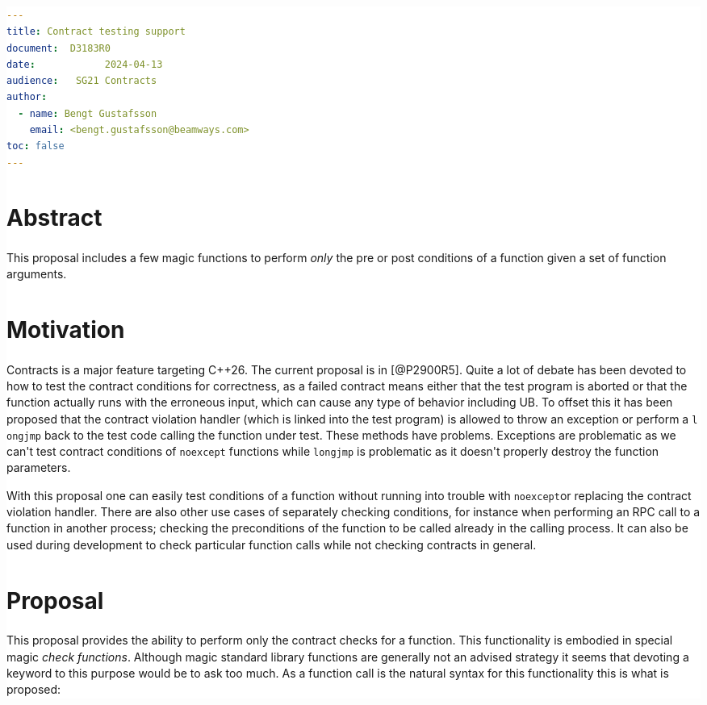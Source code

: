 ```yaml
---
title: Contract testing support
document:  D3183R0
date:            2024-04-13
audience:   SG21 Contracts
author:
  - name: Bengt Gustafsson
    email: <bengt.gustafsson@beamways.com>
toc: false
---
```


# Abstract

This proposal includes a few magic functions to perform *only* the pre or post conditions of a function given a set of function
arguments.

# Motivation

Contracts is a major feature targeting C++26. The current proposal is in [@P2900R5]. Quite a lot of debate has been devoted to how to
test the contract conditions for correctness, as a failed contract means either that the test program is aborted or that the
function actually runs with the erroneous input, which can cause any type of behavior including UB. To offset this it has been
proposed that the contract violation handler (which is linked into the test program) is allowed to throw an exception or perform a
`longjmp` back to the test code calling the function under test. These methods have problems. Exceptions are problematic as we can't
test contract conditions of `noexcept` functions while `longjmp` is problematic as it doesn't properly destroy the function
parameters.

With this proposal one can easily test conditions of a function without running into trouble with `noexcept`or replacing the
contract violation handler. There are also other use cases of separately checking conditions, for instance when performing an RPC
call to a function in another process; checking the preconditions of the function to be called already in the calling process. It
can also be used during development to check particular function calls while not checking contracts in general.

# Proposal

This proposal provides the ability to perform only the contract checks for a function. This functionality is embodied in special
magic *check functions*. Although magic standard library functions are generally not an advised strategy it seems that devoting a
keyword to this purpose would be to ask too much. As a function call is the natural syntax for this functionality this is what is
proposed:
